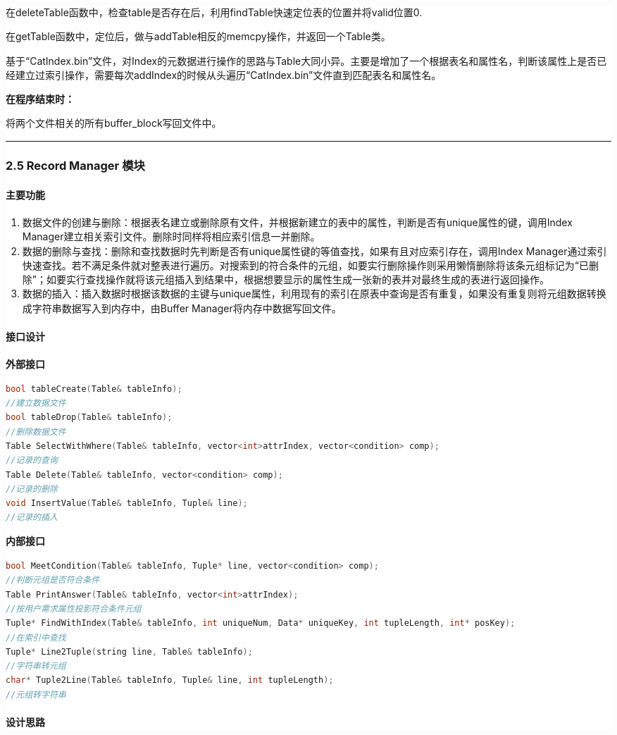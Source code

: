在deleteTable函数中，检查table是否存在后，利用findTable快速定位表的位置并将valid位置0.

在getTable函数中，定位后，做与addTable相反的memcpy操作，并返回一个Table类。

基于“CatIndex.bin”文件，对Index的元数据进行操作的思路与Table大同小异。主要是增加了一个根据表名和属性名，判断该属性上是否已经建立过索引操作，需要每次addIndex的时候从头遍历“CatIndex.bin”文件直到匹配表名和属性名。

**在程序结束时：**

将两个文件相关的所有buffer\_block写回文件中。

<hr/>

### 2.5 Record Manager 模块

#### 主要功能

1.  数据文件的创建与删除：根据表名建立或删除原有文件，并根据新建立的表中的属性，判断是否有unique属性的键，调用Index Manager建立相关索引文件。删除时同样将相应索引信息一并删除。
2.  数据的删除与查找：删除和查找数据时先判断是否有unique属性键的等值查找，如果有且对应索引存在，调用Index Manager通过索引快速查找。若不满足条件就对整表进行遍历。对搜索到的符合条件的元组，如要实行删除操作则采用懒惰删除将该条元组标记为“已删除”；如要实行查找操作就将该元组插入到结果中，根据想要显示的属性生成一张新的表并对最终生成的表进行返回操作。
3.  数据的插入：插入数据时根据该数据的主键与unique属性，利用现有的索引在原表中查询是否有重复，如果没有重复则将元组数据转换成字符串数据写入到内存中，由Buffer Manager将内存中数据写回文件。

#### 接口设计

**外部接口**

```c++
bool tableCreate(Table& tableInfo);
//建立数据文件
bool tableDrop(Table& tableInfo);
//删除数据文件
Table SelectWithWhere(Table& tableInfo, vector<int>attrIndex, vector<condition> comp);
//记录的查询
Table Delete(Table& tableInfo, vector<condition> comp);
//记录的删除
void InsertValue(Table& tableInfo, Tuple& line);
//记录的插入
```

**内部接口**

```c++
bool MeetCondition(Table& tableInfo, Tuple* line, vector<condition> comp);
//判断元组是否符合条件
Table PrintAnswer(Table& tableInfo, vector<int>attrIndex);
//按用户需求属性投影符合条件元组
Tuple* FindWithIndex(Table& tableInfo, int uniqueNum, Data* uniqueKey, int tupleLength, int* posKey);
//在索引中查找
Tuple* Line2Tuple(string line, Table& tableInfo);
//字符串转元组
char* Tuple2Line(Table& tableInfo, Tuple& line, int tupleLength);
//元组转字符串
```

#### 设计思路
